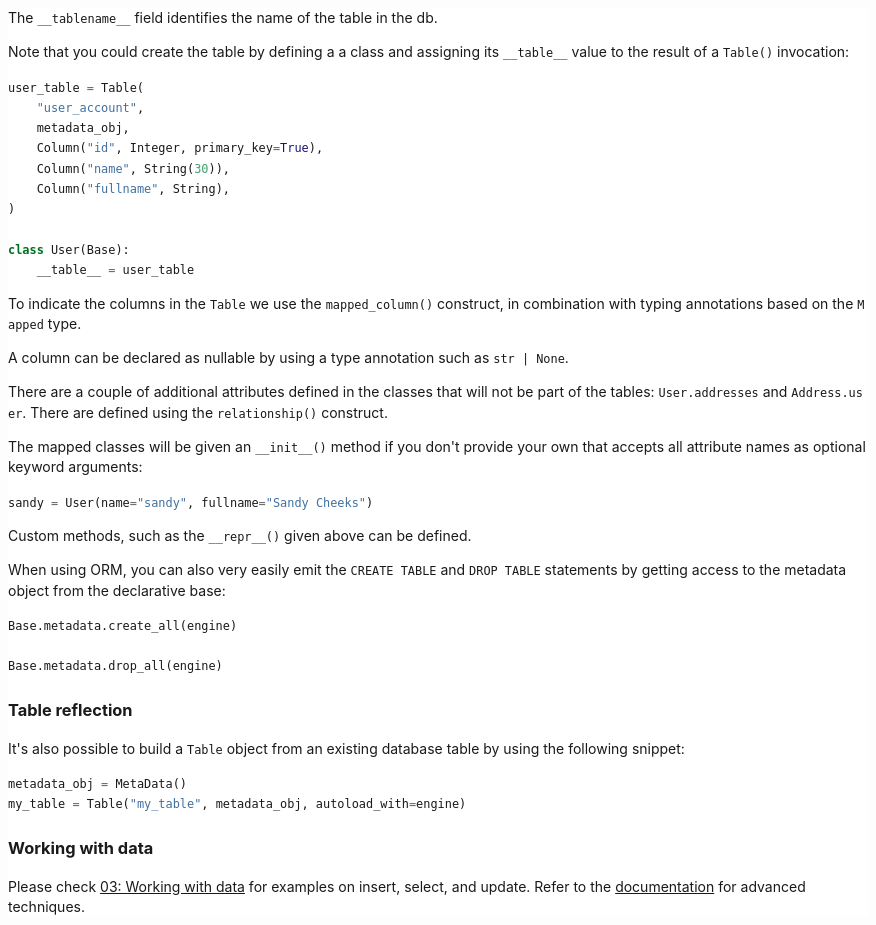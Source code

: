 The `__tablename__` field identifies the name of the table in the db.

Note that you could create the table by defining a a class and assigning its `__table__` value to the result of a `Table()` invocation:

```python
user_table = Table(
    "user_account",
    metadata_obj,
    Column("id", Integer, primary_key=True),
    Column("name", String(30)),
    Column("fullname", String),
)

class User(Base):
    __table__ = user_table
```

To indicate the columns in the `Table` we use the `mapped_column()` construct, in combination with typing annotations based on the `Mapped` type.

A column can be declared as nullable by using a type annotation such as `str | None`.

There are a couple of additional attributes defined in the classes that will not be part of the tables: `User.addresses` and `Address.user`. There are defined using the `relationship()` construct.

The mapped classes will be given an `__init__()` method if you don't provide your own that accepts all attribute names as optional keyword arguments:

```python
sandy = User(name="sandy", fullname="Sandy Cheeks")
```

Custom methods, such as the `__repr__()` given above can be defined.

When using ORM, you can also very easily emit the `CREATE TABLE` and `DROP TABLE` statements by getting access to the metadata object from the declarative base:

```python
Base.metadata.create_all(engine)

Base.metadata.drop_all(engine)
```

### Table reflection

It's also possible to build a `Table` object from an existing database table by using the following snippet:

```python
metadata_obj = MetaData()
my_table = Table("my_table", metadata_obj, autoload_with=engine)
```

### Working with data

Please check [03: Working with data](03_working-with-data/) for examples on insert, select, and update. Refer to the [documentation](https://docs.sqlalchemy.org/en/20/tutorial/data.html) for advanced techniques.
